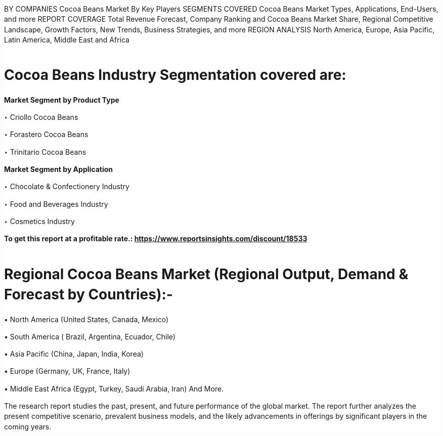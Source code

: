 <td>BY COMPANIES</td>
<td>Cocoa Beans Market By Key Players</td>
</tr>
<tr>
<td>SEGMENTS COVERED</td>
<td>Cocoa Beans Market Types, Applications, End-Users, and more</td>
</tr>
<tr>
<td>REPORT COVERAGE</td>
<td>Total Revenue Forecast, Company Ranking and Cocoa Beans Market Share, Regional Competitive Landscape, Growth Factors, New Trends, Business Strategies, and more</td>
</tr>
<tr>
<td>REGION ANALYSIS</td>
<td>North America, Europe, Asia Pacific, Latin America, Middle East and Africa</td>
</tr>
</table>

# <strong>Cocoa Beans Industry Segmentation covered are:</strong>

<strong>Market Segment by Product Type</strong> 

‣ Criollo Cocoa Beans

‣ Forastero Cocoa Beans

‣ Trinitario Cocoa Beans

<strong>Market Segment by Application</strong> 

‣ Chocolate & Confectionery Industry

‣ Food and Beverages Industry

‣ Cosmetics Industry

<strong>To get this report at a profitable rate.: <a href=https://www.reportsinsights.com/discount/18533>https://www.reportsinsights.com/discount/18533</a></strong></font>

# <strong>Regional Cocoa Beans Market (Regional Output, Demand &amp; Forecast by Countries):-</strong>

• North America (United States, Canada, Mexico)

• South America ( Brazil, Argentina, Ecuador, Chile)

• Asia Pacific (China, Japan, India, Korea)

• Europe (Germany, UK, France, Italy)

• Middle East Africa (Egypt, Turkey, Saudi Arabia, Iran) And More.

The research report studies the past, present, and future performance of the global market. The report further analyzes the present competitive scenario, prevalent business models, and the likely advancements in offerings by significant players in the coming years.
